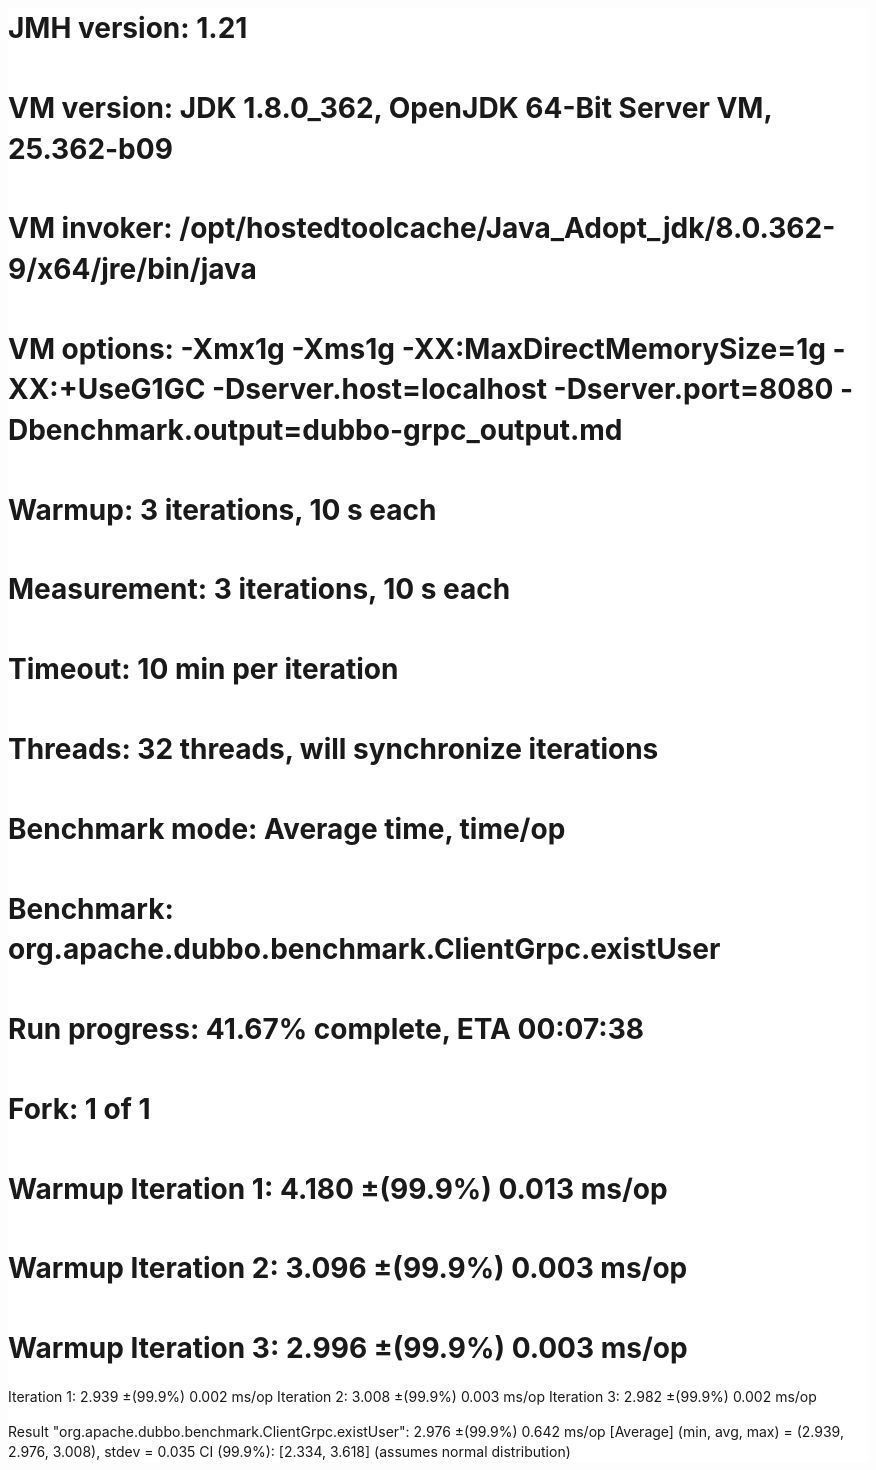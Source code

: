 
# JMH version: 1.21
# VM version: JDK 1.8.0_362, OpenJDK 64-Bit Server VM, 25.362-b09
# VM invoker: /opt/hostedtoolcache/Java_Adopt_jdk/8.0.362-9/x64/jre/bin/java
# VM options: -Xmx1g -Xms1g -XX:MaxDirectMemorySize=1g -XX:+UseG1GC -Dserver.host=localhost -Dserver.port=8080 -Dbenchmark.output=dubbo-grpc_output.md
# Warmup: 3 iterations, 10 s each
# Measurement: 3 iterations, 10 s each
# Timeout: 10 min per iteration
# Threads: 32 threads, will synchronize iterations
# Benchmark mode: Average time, time/op
# Benchmark: org.apache.dubbo.benchmark.ClientGrpc.existUser

# Run progress: 41.67% complete, ETA 00:07:38
# Fork: 1 of 1
# Warmup Iteration   1: 4.180 ±(99.9%) 0.013 ms/op
# Warmup Iteration   2: 3.096 ±(99.9%) 0.003 ms/op
# Warmup Iteration   3: 2.996 ±(99.9%) 0.003 ms/op
Iteration   1: 2.939 ±(99.9%) 0.002 ms/op
Iteration   2: 3.008 ±(99.9%) 0.003 ms/op
Iteration   3: 2.982 ±(99.9%) 0.002 ms/op


Result "org.apache.dubbo.benchmark.ClientGrpc.existUser":
  2.976 ±(99.9%) 0.642 ms/op [Average]
  (min, avg, max) = (2.939, 2.976, 3.008), stdev = 0.035
  CI (99.9%): [2.334, 3.618] (assumes normal distribution)
